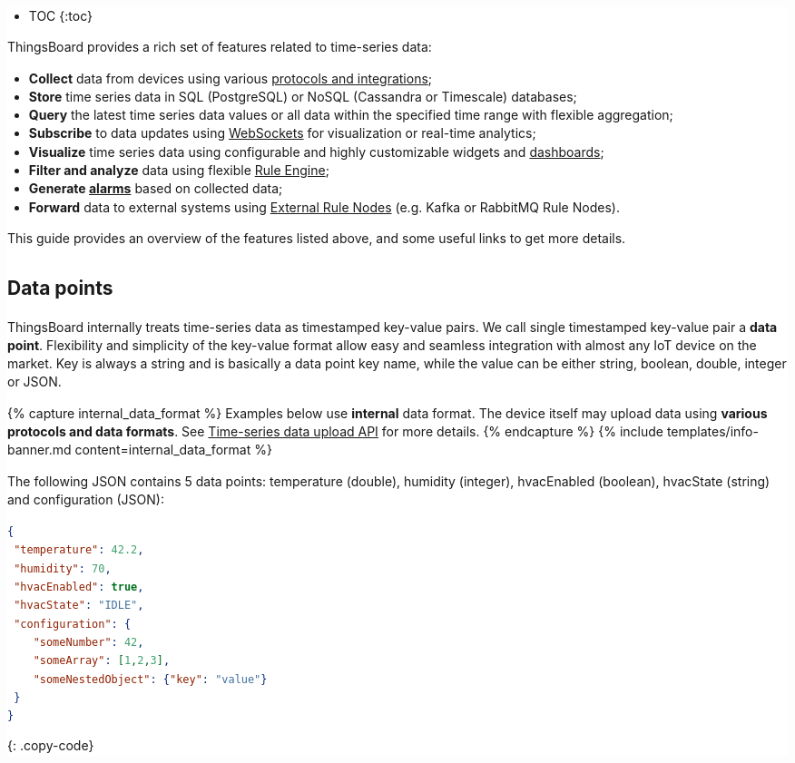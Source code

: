 
* TOC
{:toc}

ThingsBoard provides a rich set of features related to time-series data:

 - **Collect** data from devices using various [protocols and integrations](/docs/{{docsPrefix}}getting-started-guides/connectivity/);
 - **Store** time series data in SQL (PostgreSQL) or NoSQL (Cassandra or Timescale) databases;
 - **Query** the latest time series data values or all data within the specified time range with flexible aggregation;
 - **Subscribe** to data updates using [WebSockets](#websocket-api) for visualization or real-time analytics;
 - **Visualize** time series data using configurable and highly customizable widgets and [dashboards](/docs/{{docsPrefix}}user-guide/dashboards/);
 - **Filter and analyze** data using flexible [Rule Engine](/docs/{{docsPrefix}}user-guide/rule-engine-2-0/re-getting-started/);
 - **Generate [alarms](/docs/{{docsPrefix}}user-guide/alarms/)** based on collected data;
 - **Forward** data to external systems using [External Rule Nodes](/docs/{{docsPrefix}}user-guide/rule-engine-2-0/external-nodes/) (e.g. Kafka or RabbitMQ Rule Nodes).

This guide provides an overview of the features listed above, and some useful links to get more details.

## Data points

ThingsBoard internally treats time-series data as timestamped key-value pairs. We call single timestamped key-value pair a **data point**. 
Flexibility and simplicity of the key-value format allow easy and seamless integration with almost any IoT device on the market. 
Key is always a string and is basically a data point key name, while the value can be either string, boolean, double, integer or JSON.

{% capture internal_data_format %}
Examples below use **internal** data format. The device itself may upload data using **various protocols and data formats**. 
See [Time-series data upload API](/docs/{{docsPrefix}}user-guide/telemetry/#time-series-data-upload-api) for more details.
{% endcapture %}
{% include templates/info-banner.md content=internal_data_format %}


The following JSON contains 5 data points: temperature (double), humidity (integer), hvacEnabled (boolean), hvacState (string) and configuration (JSON):  

```json
{
 "temperature": 42.2, 
 "humidity": 70,
 "hvacEnabled": true,
 "hvacState": "IDLE",
 "configuration": {
    "someNumber": 42,
    "someArray": [1,2,3],
    "someNestedObject": {"key": "value"}
 }
}
```
{: .copy-code}
